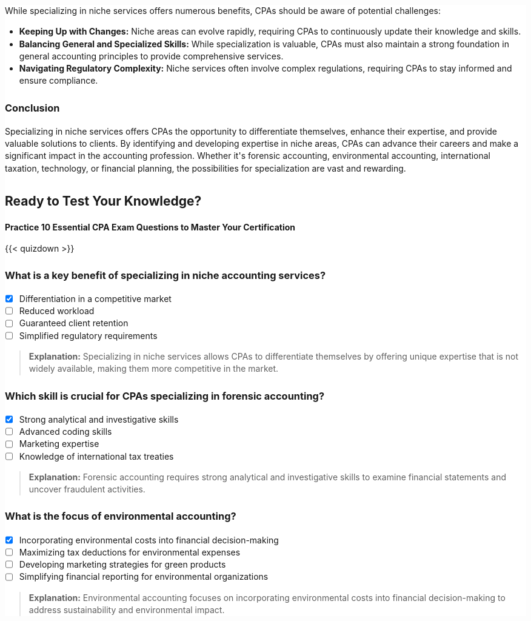 While specializing in niche services offers numerous benefits, CPAs should be aware of potential challenges:

- **Keeping Up with Changes:** Niche areas can evolve rapidly, requiring CPAs to continuously update their knowledge and skills.
- **Balancing General and Specialized Skills:** While specialization is valuable, CPAs must also maintain a strong foundation in general accounting principles to provide comprehensive services.
- **Navigating Regulatory Complexity:** Niche services often involve complex regulations, requiring CPAs to stay informed and ensure compliance.

### Conclusion

Specializing in niche services offers CPAs the opportunity to differentiate themselves, enhance their expertise, and provide valuable solutions to clients. By identifying and developing expertise in niche areas, CPAs can advance their careers and make a significant impact in the accounting profession. Whether it's forensic accounting, environmental accounting, international taxation, technology, or financial planning, the possibilities for specialization are vast and rewarding.

## **Ready to Test Your Knowledge?**

**Practice 10 Essential CPA Exam Questions to Master Your Certification**

{{< quizdown >}}

### What is a key benefit of specializing in niche accounting services?

- [x] Differentiation in a competitive market
- [ ] Reduced workload
- [ ] Guaranteed client retention
- [ ] Simplified regulatory requirements

> **Explanation:** Specializing in niche services allows CPAs to differentiate themselves by offering unique expertise that is not widely available, making them more competitive in the market.

### Which skill is crucial for CPAs specializing in forensic accounting?

- [x] Strong analytical and investigative skills
- [ ] Advanced coding skills
- [ ] Marketing expertise
- [ ] Knowledge of international tax treaties

> **Explanation:** Forensic accounting requires strong analytical and investigative skills to examine financial statements and uncover fraudulent activities.

### What is the focus of environmental accounting?

- [x] Incorporating environmental costs into financial decision-making
- [ ] Maximizing tax deductions for environmental expenses
- [ ] Developing marketing strategies for green products
- [ ] Simplifying financial reporting for environmental organizations

> **Explanation:** Environmental accounting focuses on incorporating environmental costs into financial decision-making to address sustainability and environmental impact.

